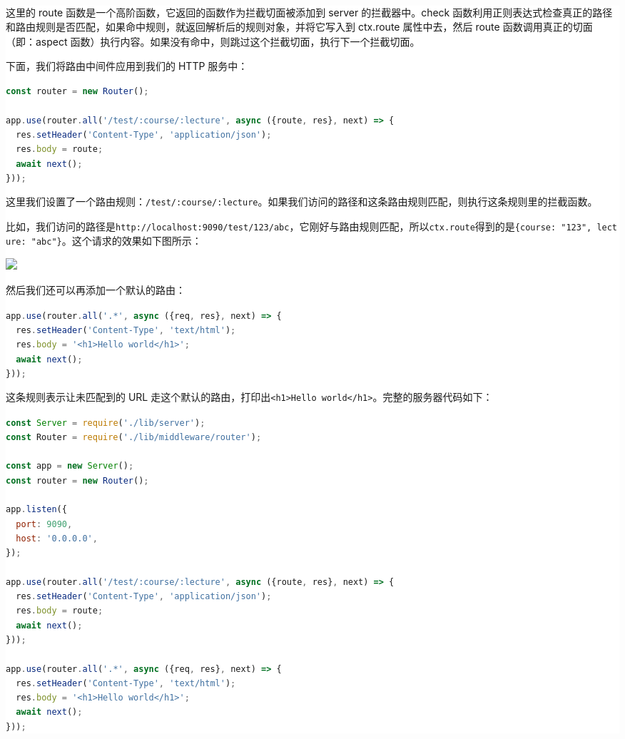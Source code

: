 这里的 route 函数是一个高阶函数，它返回的函数作为拦截切面被添加到 server 的拦截器中。check 函数利用正则表达式检查真正的路径和路由规则是否匹配，如果命中规则，就返回解析后的规则对象，并将它写入到 ctx.route 属性中去，然后 route 函数调用真正的切面（即：aspect 函数）执行内容。如果没有命中，则跳过这个拦截切面，执行下一个拦截切面。

下面，我们将路由中间件应用到我们的 HTTP 服务中：

```js
const router = new Router();

app.use(router.all('/test/:course/:lecture', async ({route, res}, next) => {
  res.setHeader('Content-Type', 'application/json');
  res.body = route;
  await next();
}));
```

这里我们设置了一个路由规则：`/test/:course/:lecture`。如果我们访问的路径和这条路由规则匹配，则执行这条规则里的拦截函数。

比如，我们访问的路径是`http://localhost:9090/test/123/abc`，它刚好与路由规则匹配，所以`ctx.route`得到的是`{course: "123", lecture: "abc"}`。这个请求的效果如下图所示：

![](https://p3.ssl.qhimg.com/t01f93c7634d8fb3e46.jpg)

然后我们还可以再添加一个默认的路由：

```js
app.use(router.all('.*', async ({req, res}, next) => {
  res.setHeader('Content-Type', 'text/html');
  res.body = '<h1>Hello world</h1>';
  await next();
}));
```

这条规则表示让未匹配到的 URL 走这个默认的路由，打印出`<h1>Hello world</h1>`。完整的服务器代码如下：

```js
const Server = require('./lib/server');
const Router = require('./lib/middleware/router');

const app = new Server();
const router = new Router();

app.listen({
  port: 9090,
  host: '0.0.0.0',
});

app.use(router.all('/test/:course/:lecture', async ({route, res}, next) => {
  res.setHeader('Content-Type', 'application/json');
  res.body = route;
  await next();
}));

app.use(router.all('.*', async ({req, res}, next) => {
  res.setHeader('Content-Type', 'text/html');
  res.body = '<h1>Hello world</h1>';
  await next();
}));
```
